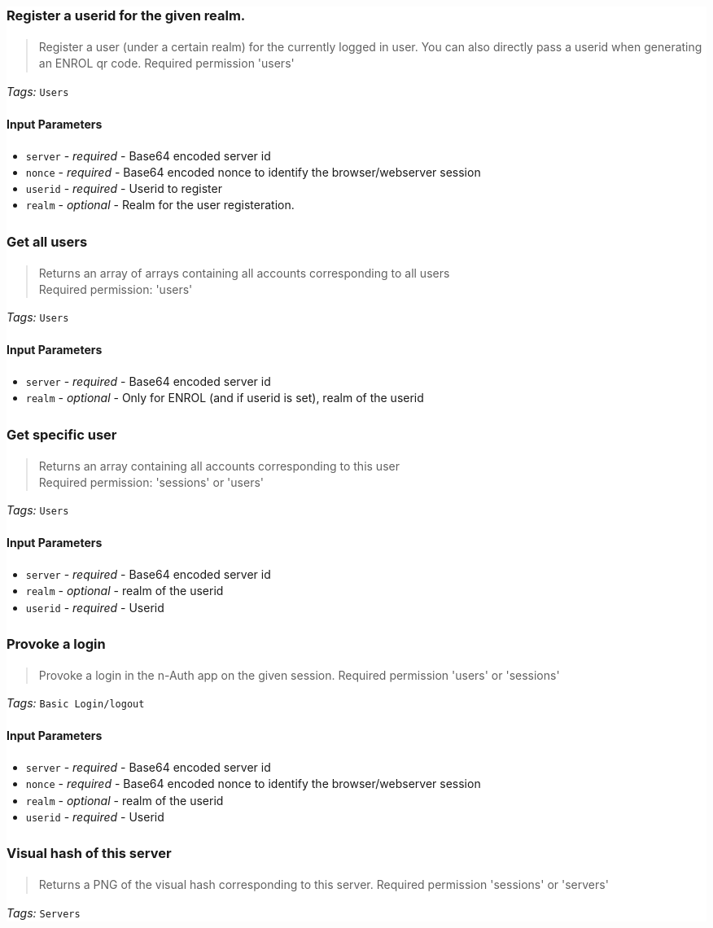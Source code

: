 ### Register a userid for the given realm.

> Register a user (under a certain realm) for the currently logged in user. You can also directly pass a userid when generating an ENROL qr code. Required permission 'users'

*Tags:* `Users`

#### Input Parameters
* `server` - _required_ - Base64 encoded server id
* `nonce` - _required_ - Base64 encoded nonce to identify the browser/webserver session
* `userid` - _required_ - Userid to register
* `realm` - _optional_ - Realm for the user registeration.

### Get all users

> Returns an array of arrays containing all accounts corresponding to all users<br/>
> Required permission: 'users'

*Tags:* `Users`

#### Input Parameters
* `server` - _required_ - Base64 encoded server id
* `realm` - _optional_ - Only for ENROL (and if userid is set), realm of the userid

### Get specific user

> Returns an array containing all accounts corresponding to this user<br/>
> Required permission: 'sessions' or 'users'

*Tags:* `Users`

#### Input Parameters
* `server` - _required_ - Base64 encoded server id
* `realm` - _optional_ - realm of the userid
* `userid` - _required_ - Userid

### Provoke a login

> Provoke a login in the n-Auth app on the given session. Required permission 'users' or 'sessions'

*Tags:* `Basic Login/logout`

#### Input Parameters
* `server` - _required_ - Base64 encoded server id
* `nonce` - _required_ - Base64 encoded nonce to identify the browser/webserver session
* `realm` - _optional_ - realm of the userid
* `userid` - _required_ - Userid

### Visual hash of this server

> Returns a PNG of the visual hash corresponding to this server. Required permission 'sessions' or 'servers'

*Tags:* `Servers`
